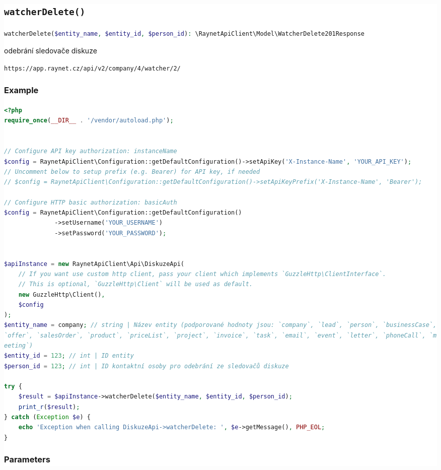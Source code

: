 ## `watcherDelete()`

```php
watcherDelete($entity_name, $entity_id, $person_id): \RaynetApiClient\Model\WatcherDelete201Response
```

odebrání sledovače diskuze

``` https://app.raynet.cz/api/v2/company/4/watcher/2/ ```

### Example

```php
<?php
require_once(__DIR__ . '/vendor/autoload.php');


// Configure API key authorization: instanceName
$config = RaynetApiClient\Configuration::getDefaultConfiguration()->setApiKey('X-Instance-Name', 'YOUR_API_KEY');
// Uncomment below to setup prefix (e.g. Bearer) for API key, if needed
// $config = RaynetApiClient\Configuration::getDefaultConfiguration()->setApiKeyPrefix('X-Instance-Name', 'Bearer');

// Configure HTTP basic authorization: basicAuth
$config = RaynetApiClient\Configuration::getDefaultConfiguration()
              ->setUsername('YOUR_USERNAME')
              ->setPassword('YOUR_PASSWORD');


$apiInstance = new RaynetApiClient\Api\DiskuzeApi(
    // If you want use custom http client, pass your client which implements `GuzzleHttp\ClientInterface`.
    // This is optional, `GuzzleHttp\Client` will be used as default.
    new GuzzleHttp\Client(),
    $config
);
$entity_name = company; // string | Název entity (podporované hodnoty jsou: `company`, `lead`, `person`, `businessCase`, `offer`, `salesOrder`, `product`, `priceList`, `project`, `invoice`, `task`, `email`, `event`, `letter`, `phoneCall`, `meeting`)
$entity_id = 123; // int | ID entity
$person_id = 123; // int | ID kontaktní osoby pro odebrání ze sledovačů diskuze

try {
    $result = $apiInstance->watcherDelete($entity_name, $entity_id, $person_id);
    print_r($result);
} catch (Exception $e) {
    echo 'Exception when calling DiskuzeApi->watcherDelete: ', $e->getMessage(), PHP_EOL;
}
```

### Parameters
